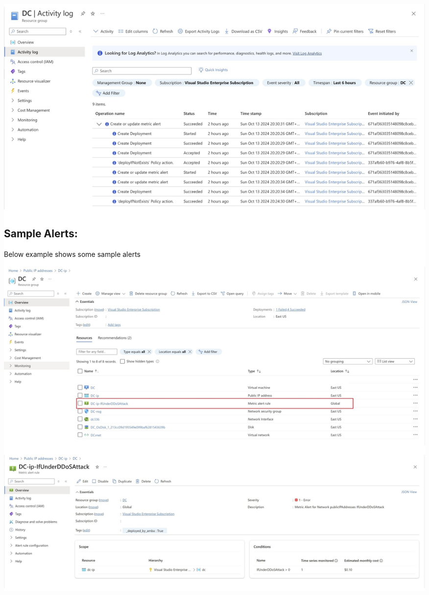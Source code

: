 ![Policy template deploying alerts shown in activity logs](https://raw.githubusercontent.com/qureshiaquib/qureshiaquib.github.io/main/assets/14102024/activity-logs-showing-policy-dine-effect.jpg)

## Sample Alerts:

Below example shows some sample alerts

![Alerts created via azure policy](https://raw.githubusercontent.com/qureshiaquib/qureshiaquib.github.io/main/assets/14102024/alerts-created-by-policy.jpg)

![Azure alerts overview](https://raw.githubusercontent.com/qureshiaquib/qureshiaquib.github.io/main/assets/14102024/overview-of-alerts-created.jpg)
